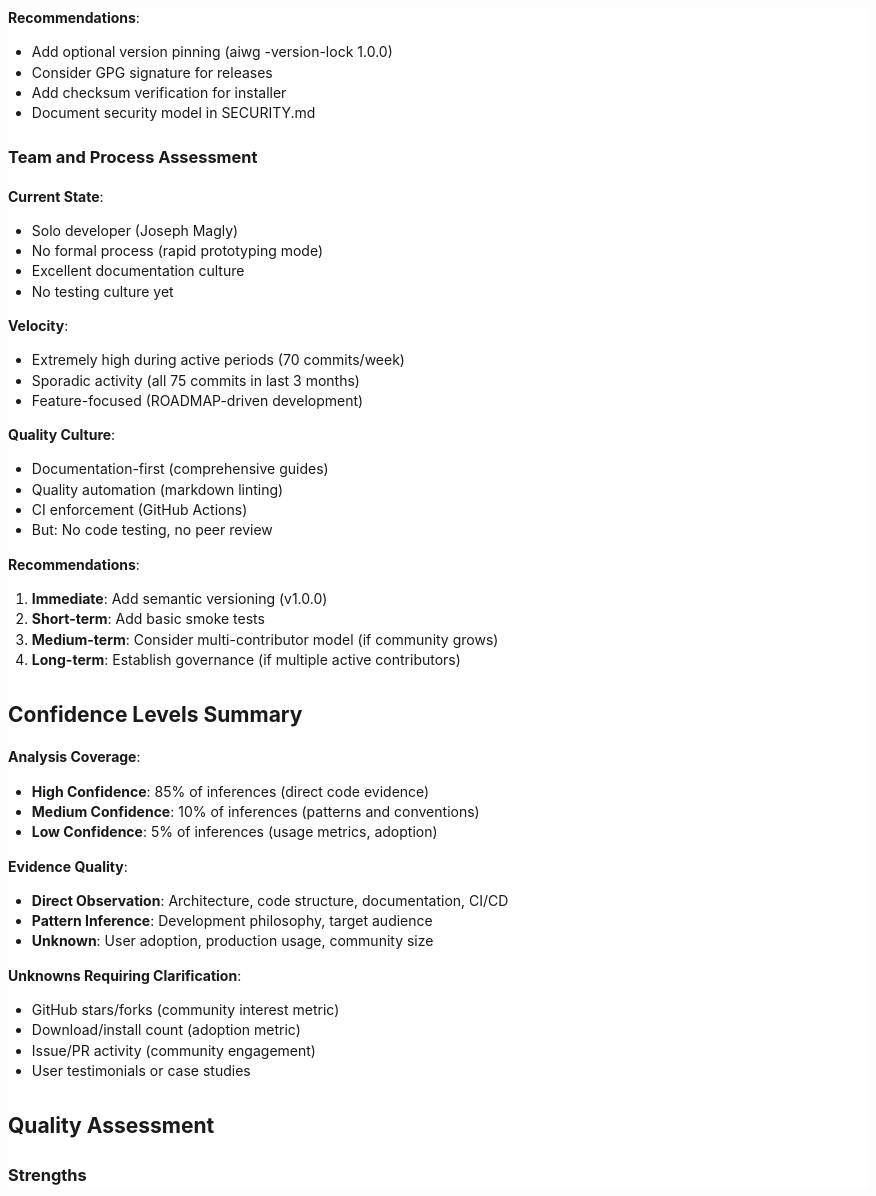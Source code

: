 **Recommendations**:
- Add optional version pinning (aiwg -version-lock 1.0.0)
- Consider GPG signature for releases
- Add checksum verification for installer
- Document security model in SECURITY.md

### Team and Process Assessment

**Current State**:
- Solo developer (Joseph Magly)
- No formal process (rapid prototyping mode)
- Excellent documentation culture
- No testing culture yet

**Velocity**:
- Extremely high during active periods (70 commits/week)
- Sporadic activity (all 75 commits in last 3 months)
- Feature-focused (ROADMAP-driven development)

**Quality Culture**:
- Documentation-first (comprehensive guides)
- Quality automation (markdown linting)
- CI enforcement (GitHub Actions)
- But: No code testing, no peer review

**Recommendations**:
1. **Immediate**: Add semantic versioning (v1.0.0)
2. **Short-term**: Add basic smoke tests
3. **Medium-term**: Consider multi-contributor model (if community grows)
4. **Long-term**: Establish governance (if multiple active contributors)

## Confidence Levels Summary

**Analysis Coverage**:
- **High Confidence**: 85% of inferences (direct code evidence)
- **Medium Confidence**: 10% of inferences (patterns and conventions)
- **Low Confidence**: 5% of inferences (usage metrics, adoption)

**Evidence Quality**:
- **Direct Observation**: Architecture, code structure, documentation, CI/CD
- **Pattern Inference**: Development philosophy, target audience
- **Unknown**: User adoption, production usage, community size

**Unknowns Requiring Clarification**:
- GitHub stars/forks (community interest metric)
- Download/install count (adoption metric)
- Issue/PR activity (community engagement)
- User testimonials or case studies

## Quality Assessment

### Strengths
